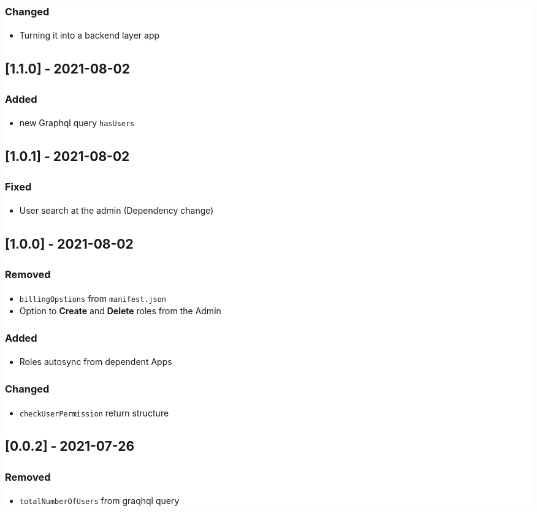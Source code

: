 ### Changed

- Turning it into a backend layer app

## [1.1.0] - 2021-08-02

### Added

- new Graphql query `hasUsers`

## [1.0.1] - 2021-08-02

### Fixed

- User search at the admin (Dependency change)

## [1.0.0] - 2021-08-02

### Removed

- `billingOpstions` from `manifest.json`
- Option to **Create** and **Delete** roles from the Admin

### Added

- Roles autosync from dependent Apps

### Changed

- `checkUserPermission` return structure

## [0.0.2] - 2021-07-26

### Removed

- `totalNumberOfUsers` from graqhql query
